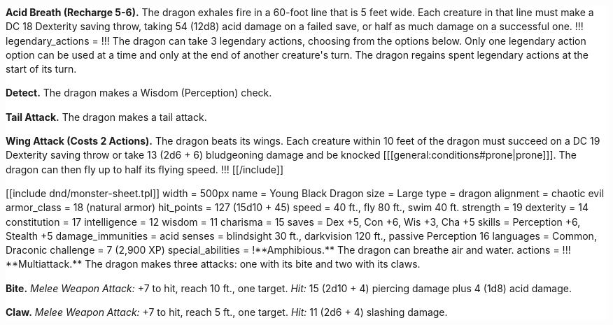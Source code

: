 **Acid Breath (Recharge 5-6).** The dragon exhales fire in a 60-foot line that is 5 feet wide. Each creature in that line must make a DC 18 Dexterity saving throw, taking 54 (12d8) acid damage on a failed save, or half as much damage on a successful one.
!!!
legendary_actions = !!!
The dragon can take 3 legendary actions, choosing from the options below. Only one legendary action option can be used at a time and only at the end of another creature's turn. The dragon regains spent legendary actions at the start of its turn.

**Detect.** The dragon makes a Wisdom (Perception) check.

**Tail Attack.** The dragon makes a tail attack.

**Wing Attack (Costs 2 Actions).** The dragon beats its wings. Each creature within 10 feet of the dragon must succeed on a DC 19 Dexterity saving throw or take 13 (2d6 + 6) bludgeoning damage and be knocked [[[general:conditions#prone|prone]]]. The dragon can then fly up to half its flying speed.
!!!
[[/include]]

</div>

<div class="monster-include" markdown="1">

<a id="young-black-dragon">
[[include dnd/monster-sheet.tpl]]
width = 500px
name = Young Black Dragon
size = Large
type = dragon
alignment = chaotic evil
armor_class = 18 (natural armor)
hit_points = 127 (15d10 + 45)
speed = 40 ft., fly 80 ft., swim 40 ft.
strength = 19
dexterity = 14
constitution = 17
intelligence = 12
wisdom = 11
charisma = 15
saves = Dex +5, Con +6, Wis +3, Cha +5
skills = Perception +6, Stealth +5
damage_immunities = acid
senses = blindsight 30 ft., darkvision 120 ft., passive Perception 16
languages = Common, Draconic
challenge = 7 (2,900 XP)
special_abilities = !**Amphibious.** The dragon can breathe air and water.
actions = !!!
**Multiattack.** The dragon makes three attacks: one with its bite and two with its claws.

**Bite.** *Melee Weapon Attack:* +7 to hit, reach 10 ft., one target. *Hit:* 15 (2d10 + 4) piercing damage plus 4 (1d8) acid damage.

**Claw.** *Melee Weapon Attack:* +7 to hit, reach 5 ft., one target. *Hit:* 11 (2d6 + 4) slashing damage.
